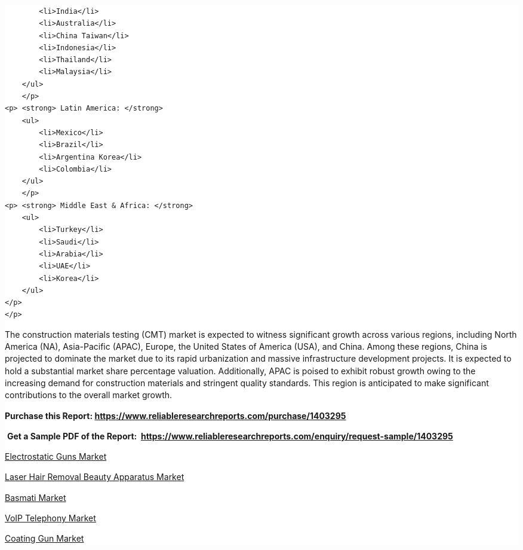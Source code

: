             <li>India</li>
            <li>Australia</li>
            <li>China Taiwan</li>
            <li>Indonesia</li>
            <li>Thailand</li>
            <li>Malaysia</li>
        </ul>
        </p> 
    <p> <strong> Latin America: </strong>
        <ul>
            <li>Mexico</li>
            <li>Brazil</li>
            <li>Argentina Korea</li>
            <li>Colombia</li>
        </ul>
        </p> 
    <p> <strong> Middle East & Africa: </strong>
        <ul>
            <li>Turkey</li>
            <li>Saudi</li>
            <li>Arabia</li>
            <li>UAE</li>
            <li>Korea</li>
        </ul>
    </p>
    </p>
<p><p>The construction materials testing (CMT) market is expected to witness significant growth across various regions, including North America (NA), Asia-Pacific (APAC), Europe, the United States of America (USA), and China. Among these regions, China is projected to dominate the market due to its rapid urbanization and massive infrastructure development projects. It is expected to hold a substantial market share percentage valuation. Additionally, APAC is poised to exhibit robust growth owing to the increasing demand for construction materials and stringent quality standards. This region is anticipated to make significant contributions to the overall market growth.</p></p>
<p><strong>Purchase this Report: <a href="https://www.reliableresearchreports.com/purchase/1403295">https://www.reliableresearchreports.com/purchase/1403295</a></strong></p>
<p>&nbsp;<strong>Get a Sample PDF of the Report:&nbsp;&nbsp;<a href="https://www.reliableresearchreports.com/enquiry/request-sample/1403295">https://www.reliableresearchreports.com/enquiry/request-sample/1403295</a></strong></p>
<p><strong></strong></p>
<p><p><a href="https://medium.com/@nayelibosco/electrostatic-guns-market-furnishes-information-on-market-share-market-trends-and-market-growth-6670c56e61af">Electrostatic Guns Market</a></p><p><a href="https://github.com/ashepherd82/Market-Research-Report-List-1/blob/main/laser-hair-removal-beauty-apparatus-market.md">Laser Hair Removal Beauty Apparatus Market</a></p><p><a href="https://medium.com/@janrussell6445/basmati-market-size-and-market-trends-complete-industry-overview-2023-to-2030-2baf8101a5f0">Basmati Market</a></p><p><a href="https://github.com/castoriffic/Market-Research-Report-List-1/blob/main/voip-telephony-market.md">VoIP Telephony Market</a></p><p><a href="https://medium.com/@jaylonlesch/decoding-coating-gun-market-metrics-market-share-trends-and-growth-patterns-2088fec4c6e5">Coating Gun Market</a></p></p>